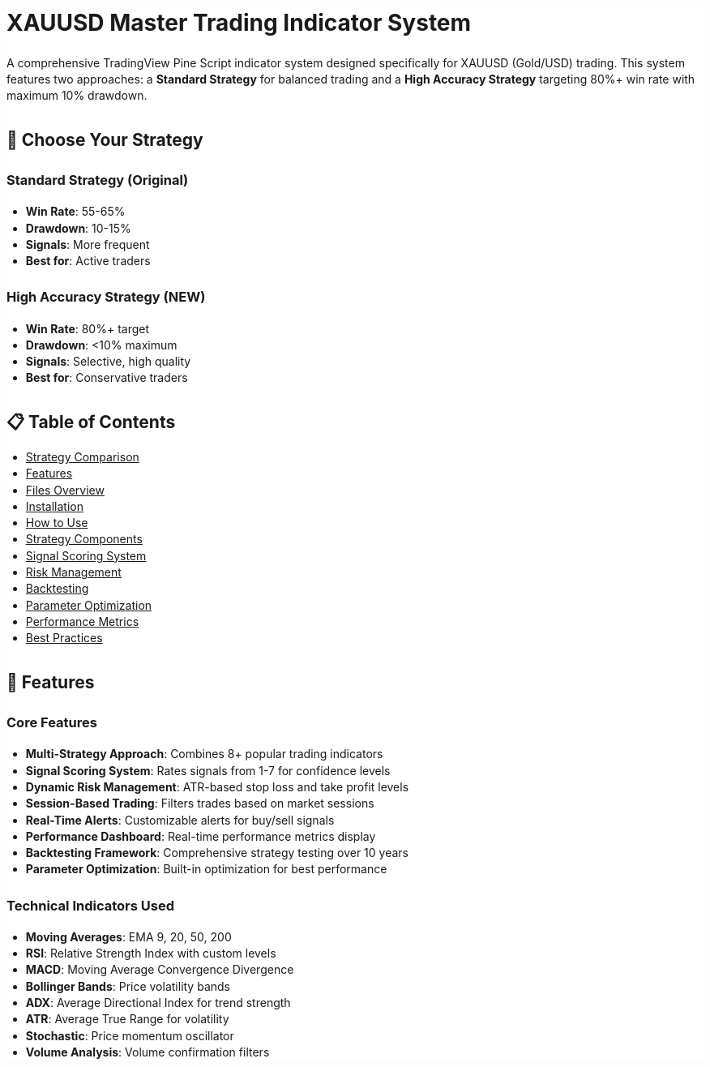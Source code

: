 # XAUUSD Master Trading Indicator System

A comprehensive TradingView Pine Script indicator system designed specifically for XAUUSD (Gold/USD) trading. This system features two approaches: a **Standard Strategy** for balanced trading and a **High Accuracy Strategy** targeting 80%+ win rate with maximum 10% drawdown.

## 🎯 Choose Your Strategy

### Standard Strategy (Original)
- **Win Rate**: 55-65%
- **Drawdown**: 10-15%
- **Signals**: More frequent
- **Best for**: Active traders

### High Accuracy Strategy (NEW)
- **Win Rate**: 80%+ target
- **Drawdown**: <10% maximum
- **Signals**: Selective, high quality
- **Best for**: Conservative traders

## 📋 Table of Contents

- [Strategy Comparison](#strategy-comparison)
- [Features](#features)
- [Files Overview](#files-overview)
- [Installation](#installation)
- [How to Use](#how-to-use)
- [Strategy Components](#strategy-components)
- [Signal Scoring System](#signal-scoring-system)
- [Risk Management](#risk-management)
- [Backtesting](#backtesting)
- [Parameter Optimization](#parameter-optimization)
- [Performance Metrics](#performance-metrics)
- [Best Practices](#best-practices)

## 🚀 Features

### Core Features
- **Multi-Strategy Approach**: Combines 8+ popular trading indicators
- **Signal Scoring System**: Rates signals from 1-7 for confidence levels
- **Dynamic Risk Management**: ATR-based stop loss and take profit levels
- **Session-Based Trading**: Filters trades based on market sessions
- **Real-Time Alerts**: Customizable alerts for buy/sell signals
- **Performance Dashboard**: Real-time performance metrics display
- **Backtesting Framework**: Comprehensive strategy testing over 10 years
- **Parameter Optimization**: Built-in optimization for best performance

### Technical Indicators Used
- **Moving Averages**: EMA 9, 20, 50, 200
- **RSI**: Relative Strength Index with custom levels
- **MACD**: Moving Average Convergence Divergence
- **Bollinger Bands**: Price volatility bands
- **ADX**: Average Directional Index for trend strength
- **ATR**: Average True Range for volatility
- **Stochastic**: Price momentum oscillator
- **Volume Analysis**: Volume confirmation filters
